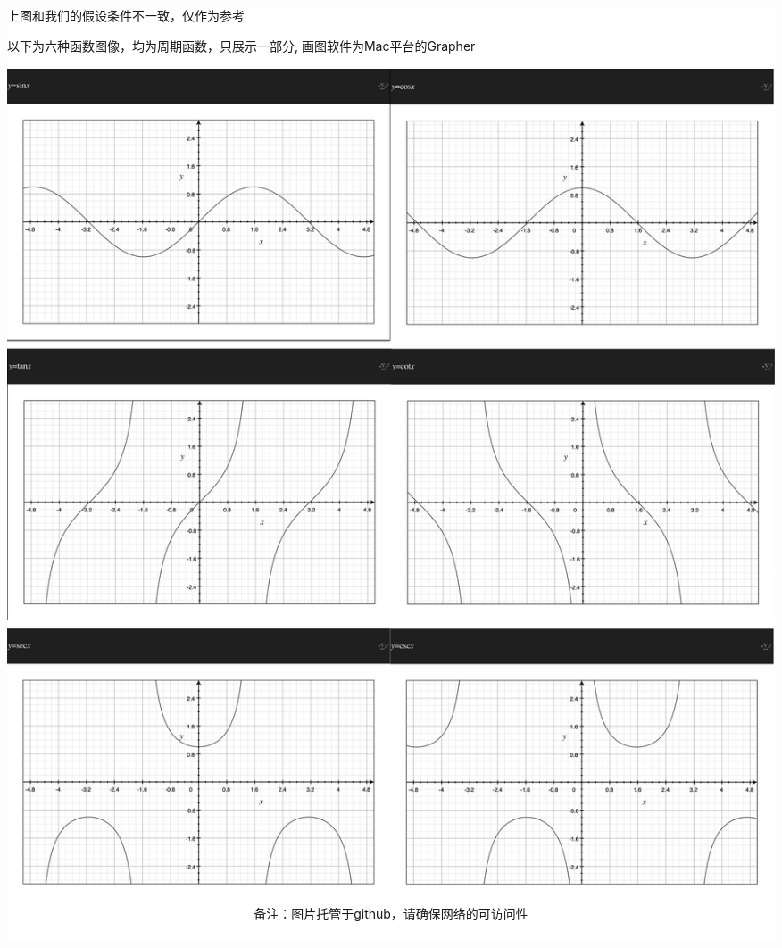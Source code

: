 上图和我们的假设条件不一致，仅作为参考

以下为六种函数图像，均为周期函数，只展示一部分, 画图软件为Mac平台的Grapher

<div align="center">
    <img width="900" src="../screenshot/5.2.jpg">
    <br />
    <div style="text-align:center">备注：图片托管于github，请确保网络的可访问性</div>
    <br />
</div>
